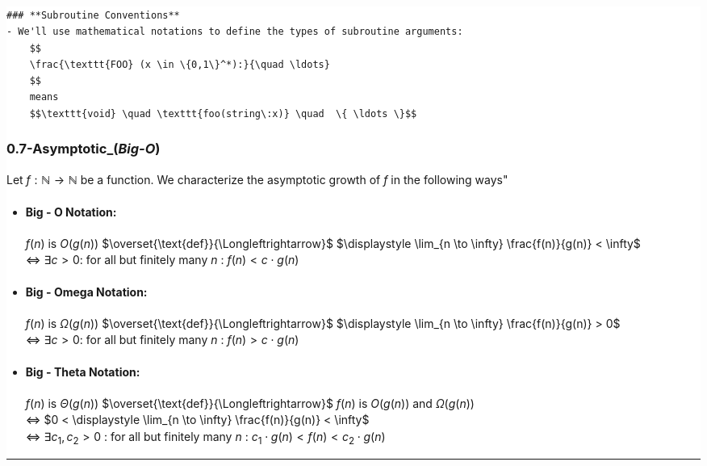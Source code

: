 	### **Subroutine Conventions**
	- We'll use mathematical notations to define the types of subroutine arguments:
		$$
		\frac{\texttt{FOO} (x \in \{0,1\}^*):}{\quad \ldots}
		$$
		means
		$$\texttt{void} \quad \texttt{foo(string\:x)} \quad  \{ \ldots \}$$

### 0.7-Asymptotic\_(*Big-O*)


Let $f : \mathbb{N} \rightarrow \mathbb{N}$ be a function. We characterize the asymptotic growth of $f$ in the following ways"

- #### Big - O Notation:  

	$f(n)$ is $O(g(n))$  $\overset{\text{def}}{\Longleftrightarrow}$  $\displaystyle \lim_{n \to \infty} \frac{f(n)}{g(n)} < \infty$  
                $\iff$ $\exists c > 0 :$ for all but finitely many $n$ : $f(n) < c \cdot g(n)$


- #### Big - Omega Notation:

	$f(n)$ is $\Omega(g(n))$  $\overset{\text{def}}{\Longleftrightarrow}$  $\displaystyle \lim_{n \to \infty} \frac{f(n)}{g(n)} > 0$  
                $\iff$ $\exists c > 0 :$ for all but finitely many $n$ : $f(n) > c \cdot g(n)$

- #### Big - Theta Notation:

	$f(n)$ is $\Theta(g(n))$  $\overset{\text{def}}{\Longleftrightarrow}$  $f(n)$ is $O(g(n))$ and $\Omega(g(n))$  
                $\iff$ $0 < \displaystyle \lim_{n \to \infty} \frac{f(n)}{g(n)} < \infty$  
                $\iff$ $\exists c_1, c_2 > 0$ : for all but finitely many $n$ : 
                             $c_1 \cdot g(n) < f(n) < c_2 \cdot g(n)$


---
